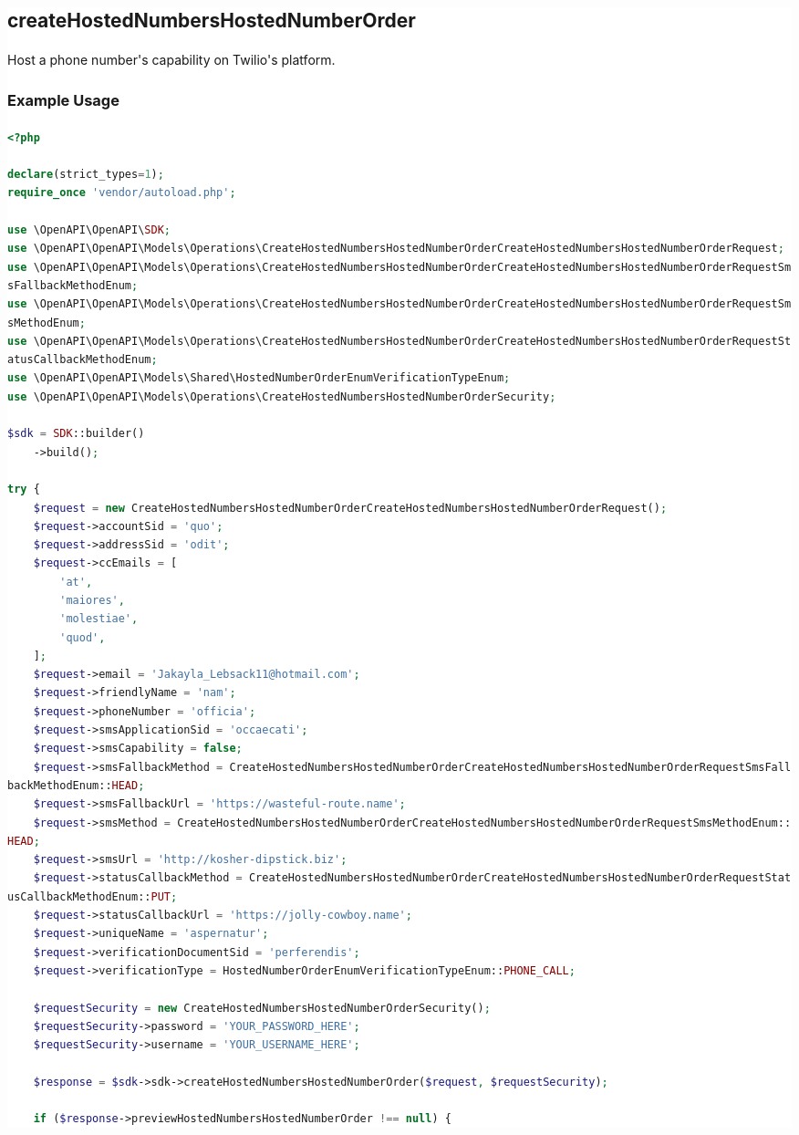 ## createHostedNumbersHostedNumberOrder

Host a phone number's capability on Twilio's platform.

### Example Usage

```php
<?php

declare(strict_types=1);
require_once 'vendor/autoload.php';

use \OpenAPI\OpenAPI\SDK;
use \OpenAPI\OpenAPI\Models\Operations\CreateHostedNumbersHostedNumberOrderCreateHostedNumbersHostedNumberOrderRequest;
use \OpenAPI\OpenAPI\Models\Operations\CreateHostedNumbersHostedNumberOrderCreateHostedNumbersHostedNumberOrderRequestSmsFallbackMethodEnum;
use \OpenAPI\OpenAPI\Models\Operations\CreateHostedNumbersHostedNumberOrderCreateHostedNumbersHostedNumberOrderRequestSmsMethodEnum;
use \OpenAPI\OpenAPI\Models\Operations\CreateHostedNumbersHostedNumberOrderCreateHostedNumbersHostedNumberOrderRequestStatusCallbackMethodEnum;
use \OpenAPI\OpenAPI\Models\Shared\HostedNumberOrderEnumVerificationTypeEnum;
use \OpenAPI\OpenAPI\Models\Operations\CreateHostedNumbersHostedNumberOrderSecurity;

$sdk = SDK::builder()
    ->build();

try {
    $request = new CreateHostedNumbersHostedNumberOrderCreateHostedNumbersHostedNumberOrderRequest();
    $request->accountSid = 'quo';
    $request->addressSid = 'odit';
    $request->ccEmails = [
        'at',
        'maiores',
        'molestiae',
        'quod',
    ];
    $request->email = 'Jakayla_Lebsack11@hotmail.com';
    $request->friendlyName = 'nam';
    $request->phoneNumber = 'officia';
    $request->smsApplicationSid = 'occaecati';
    $request->smsCapability = false;
    $request->smsFallbackMethod = CreateHostedNumbersHostedNumberOrderCreateHostedNumbersHostedNumberOrderRequestSmsFallbackMethodEnum::HEAD;
    $request->smsFallbackUrl = 'https://wasteful-route.name';
    $request->smsMethod = CreateHostedNumbersHostedNumberOrderCreateHostedNumbersHostedNumberOrderRequestSmsMethodEnum::HEAD;
    $request->smsUrl = 'http://kosher-dipstick.biz';
    $request->statusCallbackMethod = CreateHostedNumbersHostedNumberOrderCreateHostedNumbersHostedNumberOrderRequestStatusCallbackMethodEnum::PUT;
    $request->statusCallbackUrl = 'https://jolly-cowboy.name';
    $request->uniqueName = 'aspernatur';
    $request->verificationDocumentSid = 'perferendis';
    $request->verificationType = HostedNumberOrderEnumVerificationTypeEnum::PHONE_CALL;

    $requestSecurity = new CreateHostedNumbersHostedNumberOrderSecurity();
    $requestSecurity->password = 'YOUR_PASSWORD_HERE';
    $requestSecurity->username = 'YOUR_USERNAME_HERE';

    $response = $sdk->sdk->createHostedNumbersHostedNumberOrder($request, $requestSecurity);

    if ($response->previewHostedNumbersHostedNumberOrder !== null) {
```